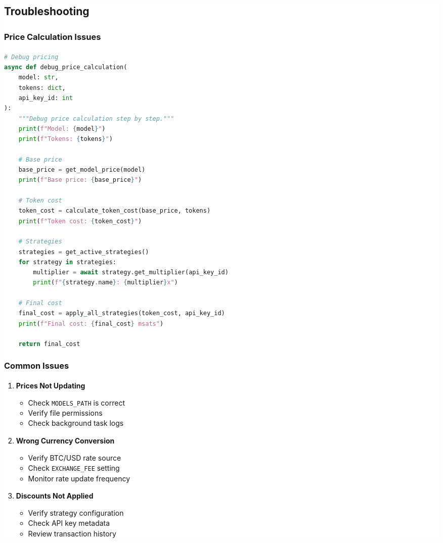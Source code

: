 ## Troubleshooting

### Price Calculation Issues

```python
# Debug pricing
async def debug_price_calculation(
    model: str,
    tokens: dict,
    api_key_id: int
):
    """Debug price calculation step by step."""
    print(f"Model: {model}")
    print(f"Tokens: {tokens}")
    
    # Base price
    base_price = get_model_price(model)
    print(f"Base price: {base_price}")
    
    # Token cost
    token_cost = calculate_token_cost(base_price, tokens)
    print(f"Token cost: {token_cost}")
    
    # Strategies
    strategies = get_active_strategies()
    for strategy in strategies:
        multiplier = await strategy.get_multiplier(api_key_id)
        print(f"{strategy.name}: {multiplier}x")
    
    # Final cost
    final_cost = apply_all_strategies(token_cost, api_key_id)
    print(f"Final cost: {final_cost} msats")
    
    return final_cost
```

### Common Issues

1. **Prices Not Updating**
   - Check `MODELS_PATH` is correct
   - Verify file permissions
   - Check background task logs

2. **Wrong Currency Conversion**
   - Verify BTC/USD rate source
   - Check `EXCHANGE_FEE` setting
   - Monitor rate update frequency

3. **Discounts Not Applied**
   - Verify strategy configuration
   - Check API key metadata
   - Review transaction history
